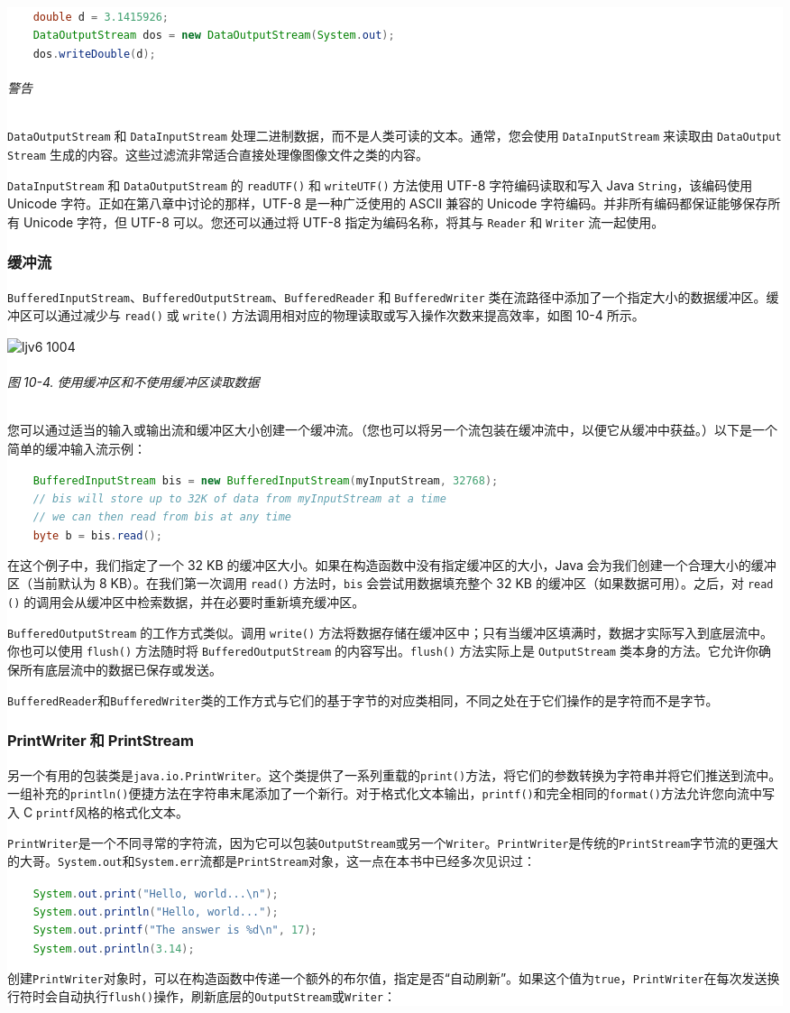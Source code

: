 ```java
    double d = 3.1415926;
    DataOutputStream dos = new DataOutputStream(System.out);
    dos.writeDouble(d);
```

###### 警告

`DataOutputStream` 和 `DataInputStream` 处理二进制数据，而不是人类可读的文本。通常，您会使用 `DataInputStream` 来读取由 `DataOutputStream` 生成的内容。这些过滤流非常适合直接处理像图像文件之类的内容。

`DataInputStream` 和 `DataOutputStream` 的 `readUTF()` 和 `writeUTF()` 方法使用 UTF-8 字符编码读取和写入 Java `String`，该编码使用 Unicode 字符。正如在第八章中讨论的那样，UTF-8 是一种广泛使用的 ASCII 兼容的 Unicode 字符编码。并非所有编码都保证能够保存所有 Unicode 字符，但 UTF-8 可以。您还可以通过将 UTF-8 指定为编码名称，将其与 `Reader` 和 `Writer` 流一起使用。

### 缓冲流

`BufferedInputStream`、`BufferedOutputStream`、`BufferedReader` 和 `BufferedWriter` 类在流路径中添加了一个指定大小的数据缓冲区。缓冲区可以通过减少与 `read()` 或 `write()` 方法调用相对应的物理读取或写入操作次数来提高效率，如图 10-4 所示。

![ljv6 1004](img/ljv6_1004.png)

###### 图 10-4\. 使用缓冲区和不使用缓冲区读取数据

您可以通过适当的输入或输出流和缓冲区大小创建一个缓冲流。（您也可以将另一个流包装在缓冲流中，以便它从缓冲中获益。）以下是一个简单的缓冲输入流示例：

```java
    BufferedInputStream bis = new BufferedInputStream(myInputStream, 32768);
    // bis will store up to 32K of data from myInputStream at a time
    // we can then read from bis at any time
    byte b = bis.read();
```

在这个例子中，我们指定了一个 32 KB 的缓冲区大小。如果在构造函数中没有指定缓冲区的大小，Java 会为我们创建一个合理大小的缓冲区（当前默认为 8 KB）。在我们第一次调用 `read()` 方法时，`bis` 会尝试用数据填充整个 32 KB 的缓冲区（如果数据可用）。之后，对 `read()` 的调用会从缓冲区中检索数据，并在必要时重新填充缓冲区。

`BufferedOutputStream` 的工作方式类似。调用 `write()` 方法将数据存储在缓冲区中；只有当缓冲区填满时，数据才实际写入到底层流中。你也可以使用 `flush()` 方法随时将 `BufferedOutputStream` 的内容写出。`flush()` 方法实际上是 `OutputStream` 类本身的方法。它允许你确保所有底层流中的数据已保存或发送。

`BufferedReader`和`BufferedWriter`类的工作方式与它们的基于字节的对应类相同，不同之处在于它们操作的是字符而不是字节。

### PrintWriter 和 PrintStream

另一个有用的包装类是`java.io.PrintWriter`。这个类提供了一系列重载的`print()`方法，将它们的参数转换为字符串并将它们推送到流中。一组补充的`println()`便捷方法在字符串末尾添加了一个新行。对于格式化文本输出，`printf()`和完全相同的`format()`方法允许您向流中写入 C `printf`风格的格式化文本。

`PrintWriter`是一个不同寻常的字符流，因为它可以包装`OutputStream`或另一个`Writer`。`PrintWriter`是传统的`PrintStream`字节流的更强大的大哥。`System.out`和`System.err`流都是`PrintStream`对象，这一点在本书中已经多次见识过：

```java
    System.out.print("Hello, world...\n");
    System.out.println("Hello, world...");
    System.out.printf("The answer is %d\n", 17);
    System.out.println(3.14);
```

创建`PrintWriter`对象时，可以在构造函数中传递一个额外的布尔值，指定是否“自动刷新”。如果这个值为`true`，`PrintWriter`在每次发送换行符时会自动执行`flush()`操作，刷新底层的`OutputStream`或`Writer`：
